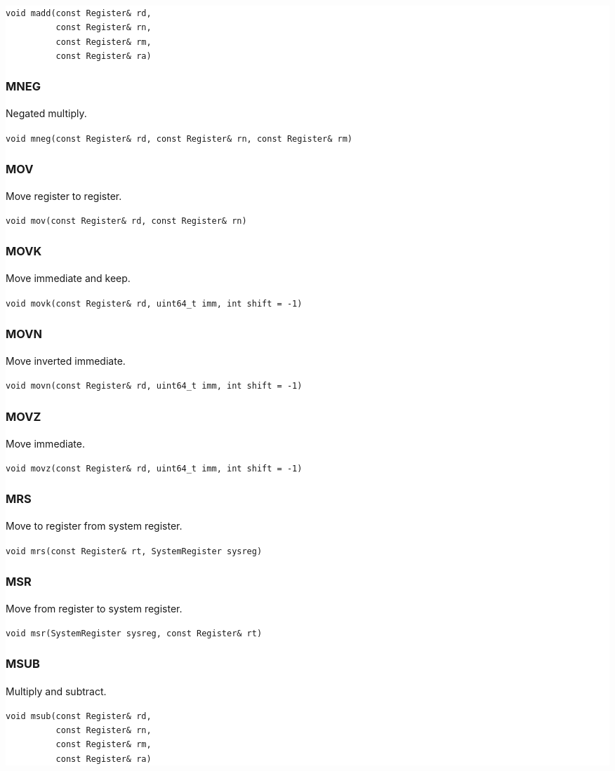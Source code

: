     void madd(const Register& rd,
              const Register& rn,
              const Register& rm,
              const Register& ra)


### MNEG ###

Negated multiply.

    void mneg(const Register& rd, const Register& rn, const Register& rm)


### MOV ###

Move register to register.

    void mov(const Register& rd, const Register& rn)


### MOVK ###

Move immediate and keep.

    void movk(const Register& rd, uint64_t imm, int shift = -1)


### MOVN ###

Move inverted immediate.

    void movn(const Register& rd, uint64_t imm, int shift = -1)


### MOVZ ###

Move immediate.

    void movz(const Register& rd, uint64_t imm, int shift = -1)


### MRS ###

Move to register from system register.

    void mrs(const Register& rt, SystemRegister sysreg)


### MSR ###

Move from register to system register.

    void msr(SystemRegister sysreg, const Register& rt)


### MSUB ###

Multiply and subtract.

    void msub(const Register& rd,
              const Register& rn,
              const Register& rm,
              const Register& ra)
